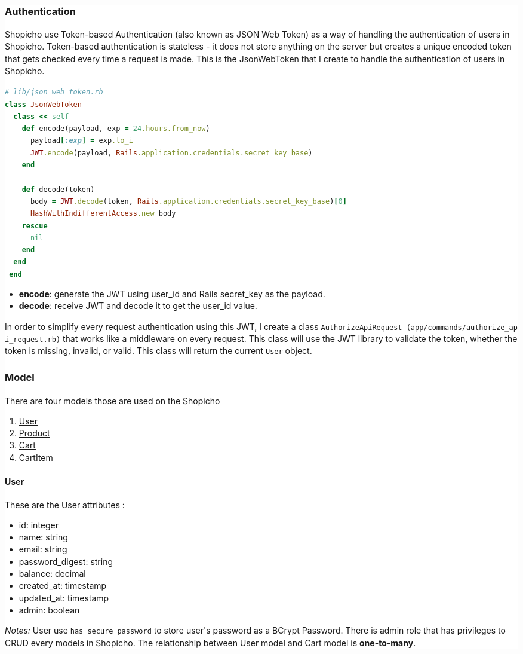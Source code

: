 ### Authentication
Shopicho use Token-based Authentication (also known as JSON Web Token) as a way of handling the authentication of users in Shopicho. Token-based authentication is stateless - it does not store anything on the server but creates a unique encoded token that gets checked every time a request is made. This is the JsonWebToken that I create to handle the authentication of users in Shopicho.
```ruby
# lib/json_web_token.rb
class JsonWebToken
  class << self
    def encode(payload, exp = 24.hours.from_now)
      payload[:exp] = exp.to_i
      JWT.encode(payload, Rails.application.credentials.secret_key_base)
    end
 
    def decode(token)
      body = JWT.decode(token, Rails.application.credentials.secret_key_base)[0]
      HashWithIndifferentAccess.new body
    rescue
      nil
    end
  end
 end
```
* **encode**: generate the JWT using user_id and Rails secret_key as the payload.
* **decode**: receive JWT and decode it to get the user_id value.

In order to simplify every request authentication using this JWT, I create a class `AuthorizeApiRequest (app/commands/authorize_api_request.rb)` that works like a middleware on every request. This class will use the JWT library to validate the token, whether the token is missing, invalid, or valid. This class will return the current `User` object.

### Model
There are four models those are used on the Shopicho
1. [User](#user)
2. [Product](#product)
3. [Cart](#cart)
4. [CartItem](#cartitem)

#### User
These are the User attributes :
* id: integer
* name: string
* email: string
* password_digest: string
* balance: decimal
* created_at: timestamp
* updated_at: timestamp
* admin: boolean

*Notes:*
User use `has_secure_password` to store user's password as a BCrypt Password. There is admin role that has privileges to CRUD every models in Shopicho. The relationship between User model and Cart model is **one-to-many**.
